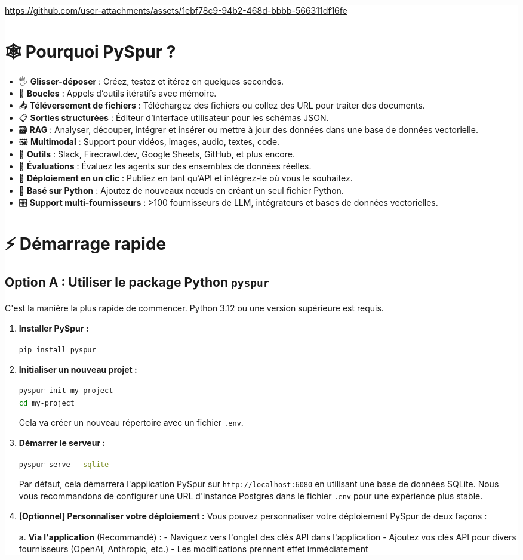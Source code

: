 https://github.com/user-attachments/assets/1ebf78c9-94b2-468d-bbbb-566311df16fe

# 🕸️ Pourquoi PySpur ?

- 🖐️ **Glisser-déposer** : Créez, testez et itérez en quelques secondes.
- 🔄 **Boucles** : Appels d’outils itératifs avec mémoire.
- 📤 **Téléversement de fichiers** : Téléchargez des fichiers ou collez des URL pour traiter des documents.
- 📋 **Sorties structurées** : Éditeur d’interface utilisateur pour les schémas JSON.
- 🗃️ **RAG** : Analyser, découper, intégrer et insérer ou mettre à jour des données dans une base de données vectorielle.
- 🖼️ **Multimodal** : Support pour vidéos, images, audio, textes, code.
- 🧰 **Outils** : Slack, Firecrawl.dev, Google Sheets, GitHub, et plus encore.
- 🧪 **Évaluations** : Évaluez les agents sur des ensembles de données réelles.
- 🚀 **Déploiement en un clic** : Publiez en tant qu’API et intégrez-le où vous le souhaitez.
- 🐍 **Basé sur Python** : Ajoutez de nouveaux nœuds en créant un seul fichier Python.
- 🎛️ **Support multi-fournisseurs** : >100 fournisseurs de LLM, intégrateurs et bases de données vectorielles.

# ⚡ Démarrage rapide

## Option A : Utiliser le package Python `pyspur`

C'est la manière la plus rapide de commencer. Python 3.12 ou une version supérieure est requis.

1. **Installer PySpur :**
    ```sh
    pip install pyspur
    ```

2. **Initialiser un nouveau projet :**
    ```sh
    pyspur init my-project
    cd my-project
    ```
    Cela va créer un nouveau répertoire avec un fichier `.env`.

3. **Démarrer le serveur :**
    ```sh
    pyspur serve --sqlite
    ```
    Par défaut, cela démarrera l'application PySpur sur `http://localhost:6080` en utilisant une base de données SQLite.
    Nous vous recommandons de configurer une URL d'instance Postgres dans le fichier `.env` pour une expérience plus stable.

4. **[Optionnel] Personnaliser votre déploiement :**
    Vous pouvez personnaliser votre déploiement PySpur de deux façons :

    a. **Via l'application** (Recommandé) :
       - Naviguez vers l'onglet des clés API dans l'application
       - Ajoutez vos clés API pour divers fournisseurs (OpenAI, Anthropic, etc.)
       - Les modifications prennent effet immédiatement
